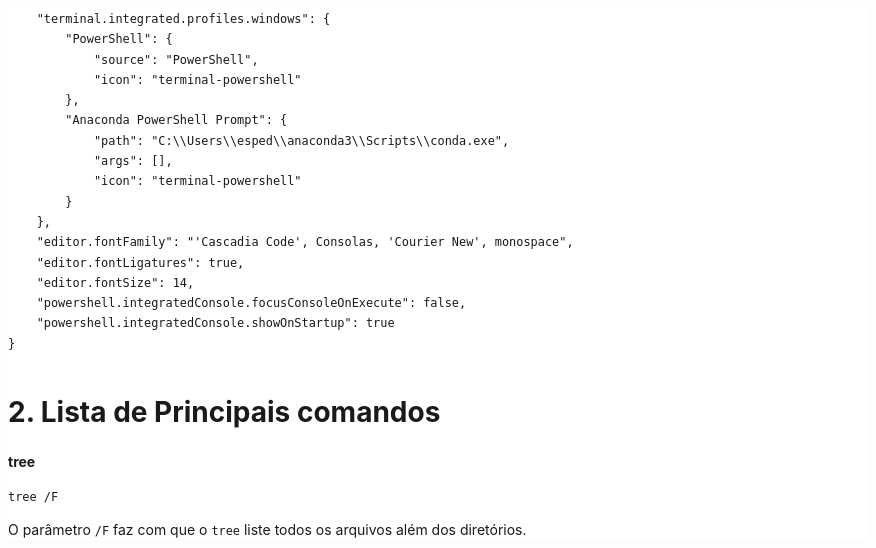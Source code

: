 ```shell
    "terminal.integrated.profiles.windows": {
        "PowerShell": {
            "source": "PowerShell",
            "icon": "terminal-powershell"
        },
        "Anaconda PowerShell Prompt": {
            "path": "C:\\Users\\esped\\anaconda3\\Scripts\\conda.exe",
            "args": [],
            "icon": "terminal-powershell"
        }
    },
    "editor.fontFamily": "'Cascadia Code', Consolas, 'Courier New', monospace",
    "editor.fontLigatures": true,
    "editor.fontSize": 14,
    "powershell.integratedConsole.focusConsoleOnExecute": false,
    "powershell.integratedConsole.showOnStartup": true
}
```

# 2. Lista de Principais comandos 

**tree**
```shell
tree /F
```
O parâmetro `/F` faz com que o `tree` liste todos os arquivos além dos diretórios.

 
